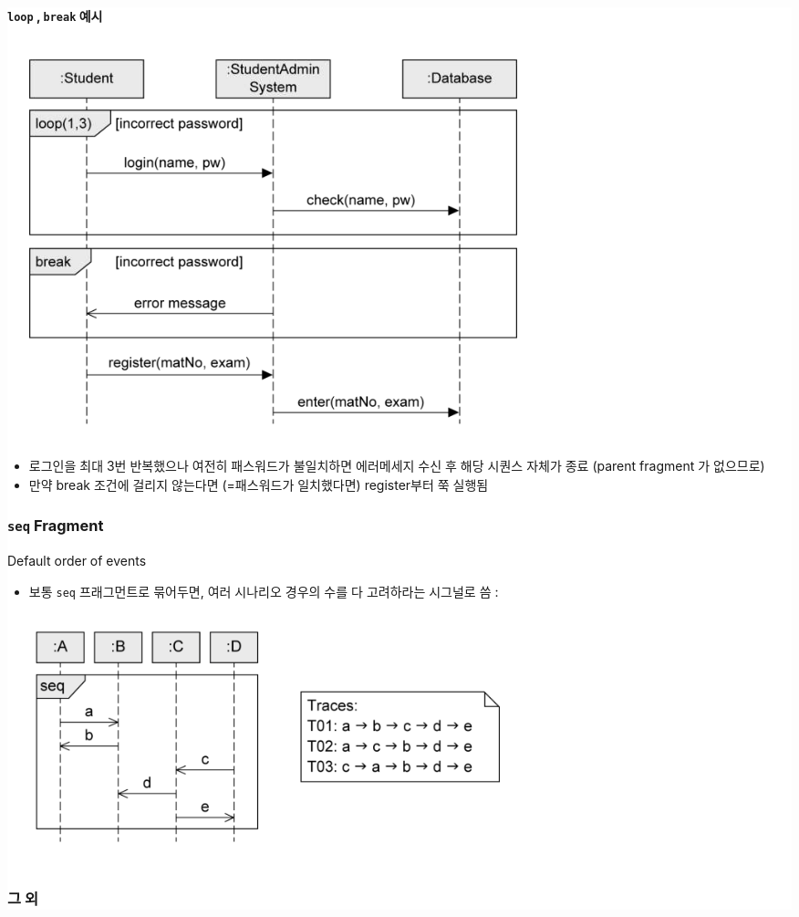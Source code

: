 #### `loop` , `break` 예시 

![](./images/04_20_fragment_loop_break.png)

- 로그인을 최대 3번 반복했으나 여전히 패스워드가 불일치하면 에러메세지 수신 후 해당 시퀀스 자체가 종료 (parent fragment 가 없으므로)
- 만약 break 조건에 걸리지 않는다면 (=패스워드가 일치했다면) register부터 쭉 실행됨

### `seq` Fragment

Default order of events

- 보통 `seq` 프래그먼트로 묶어두면, 여러 시나리오 경우의 수를 다 고려하라는 시그널로 씀 : 

![](./images/04_21_fragment_seq.png)

### 그 외

